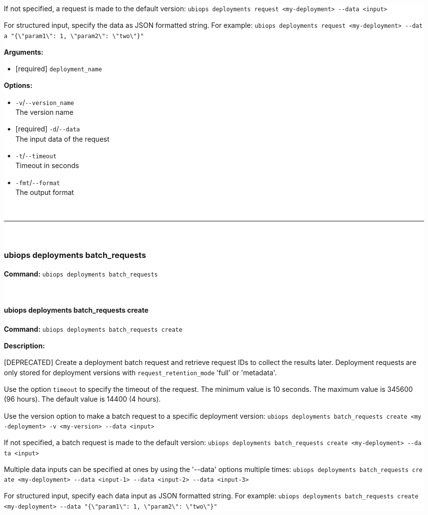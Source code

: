 If not specified, a request is made to the default version:
`ubiops deployments request <my-deployment> --data <input>`

For structured input, specify the data as JSON formatted string. For example:
`ubiops deployments request <my-deployment> --data "{\"param1\": 1, \"param2\": \"two\"}"`

**Arguments:**

- [required] `deployment_name`



**Options:**

- `-v`/`--version_name`<br/>The version name

- [required] `-d`/`--data`<br/>The input data of the request

- `-t`/`--timeout`<br/>Timeout in seconds

- `-fmt`/`--format`<br/>The output format


<br/>


***
<br/>

### ubiops deployments batch_requests

**Command:** `ubiops deployments batch_requests`


<br/>

#### ubiops deployments batch_requests create

**Command:** `ubiops deployments batch_requests create`

**Description:**

[DEPRECATED] Create a deployment batch request and retrieve request IDs to collect the results later.
Deployment requests are only stored for deployment versions with `request_retention_mode` 'full' or 'metadata'.

Use the option `timeout` to specify the timeout of the request. The minimum value is 10 seconds. The maximum value
is 345600 (96 hours). The default value is 14400 (4 hours).

Use the version option to make a batch request to a specific deployment version:
`ubiops deployments batch_requests create <my-deployment> -v <my-version> --data <input>`

If not specified, a batch request is made to the default version:
`ubiops deployments batch_requests create <my-deployment> --data <input>`

Multiple data inputs can be specified at ones by using the '--data' options multiple times:
`ubiops deployments batch_requests create <my-deployment> --data <input-1> --data <input-2> --data <input-3>`

For structured input, specify each data input as JSON formatted string. For example:
`ubiops deployments batch_requests create <my-deployment> --data "{\"param1\": 1, \"param2\": \"two\"}"`
